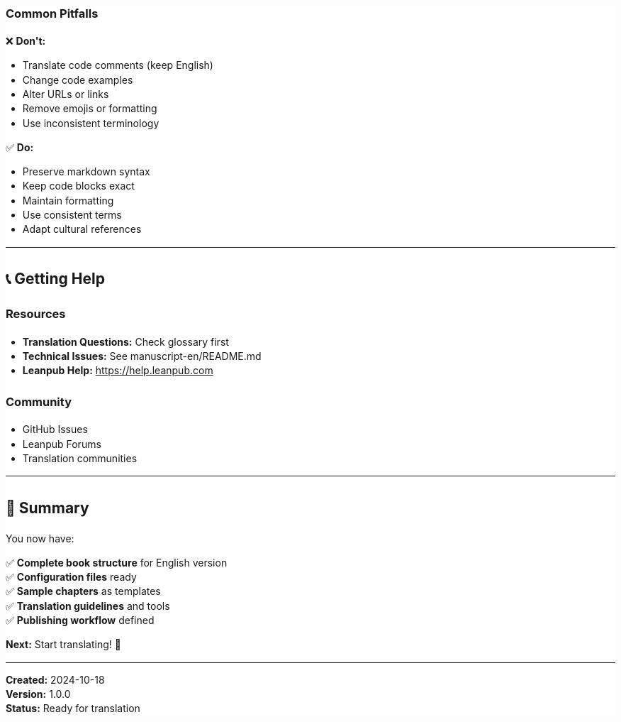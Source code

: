 ### Common Pitfalls

❌ **Don't:**
- Translate code comments (keep English)
- Change code examples
- Alter URLs or links
- Remove emojis or formatting
- Use inconsistent terminology

✅ **Do:**
- Preserve markdown syntax
- Keep code blocks exact
- Maintain formatting
- Use consistent terms
- Adapt cultural references

---

## 📞 Getting Help

### Resources

- **Translation Questions:** Check glossary first
- **Technical Issues:** See manuscript-en/README.md
- **Leanpub Help:** https://help.leanpub.com

### Community

- GitHub Issues
- Leanpub Forums
- Translation communities

---

## 🎉 Summary

You now have:

✅ **Complete book structure** for English version  
✅ **Configuration files** ready  
✅ **Sample chapters** as templates  
✅ **Translation guidelines** and tools  
✅ **Publishing workflow** defined

**Next:** Start translating! 🚀

---

**Created:** 2024-10-18  
**Version:** 1.0.0  
**Status:** Ready for translation
